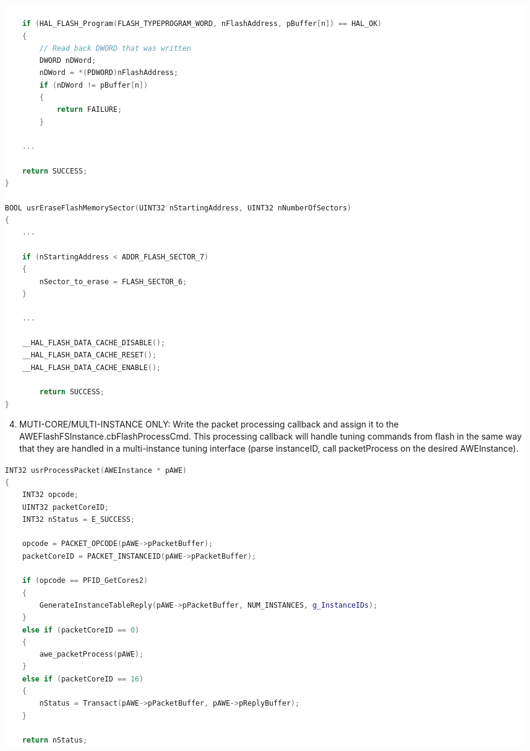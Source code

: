 ```cpp

    if (HAL_FLASH_Program(FLASH_TYPEPROGRAM_WORD, nFlashAddress, pBuffer[n]) == HAL_OK)
    {
        // Read back DWORD that was written
        DWORD nDWord;
        nDWord = *(PDWORD)nFlashAddress;
        if (nDWord != pBuffer[n])
        {
            return FAILURE;
        }

    ...

    return SUCCESS;
}

BOOL usrEraseFlashMemorySector(UINT32 nStartingAddress, UINT32 nNumberOfSectors)
{
    ...

    if (nStartingAddress < ADDR_FLASH_SECTOR_7)
    {
        nSector_to_erase = FLASH_SECTOR_6;
    }

    ...

    __HAL_FLASH_DATA_CACHE_DISABLE();
    __HAL_FLASH_DATA_CACHE_RESET();
    __HAL_FLASH_DATA_CACHE_ENABLE();

        return SUCCESS;
}
```

4. MUTI-CORE/MULTI-INSTANCE ONLY: Write the packet processing callback and assign it to the AWEFlashFSInstance.cbFlashProcessCmd. This processing callback will handle tuning commands from flash in the same way that they are handled in a multi-instance tuning interface \(parse instanceID, call packetProcess on the desired AWEInstance\).

```cpp
INT32 usrProcessPacket(AWEInstance * pAWE)
{
    INT32 opcode;
    UINT32 packetCoreID;
    INT32 nStatus = E_SUCCESS;

    opcode = PACKET_OPCODE(pAWE->pPacketBuffer);
    packetCoreID = PACKET_INSTANCEID(pAWE->pPacketBuffer);

    if (opcode == PFID_GetCores2)
    {
        GenerateInstanceTableReply(pAWE->pPacketBuffer, NUM_INSTANCES, g_InstanceIDs);
    }
    else if (packetCoreID == 0)
    {
        awe_packetProcess(pAWE);
    }
    else if (packetCoreID == 16)
    {
        nStatus = Transact(pAWE->pPacketBuffer, pAWE->pReplyBuffer);
    }

    return nStatus;
```
